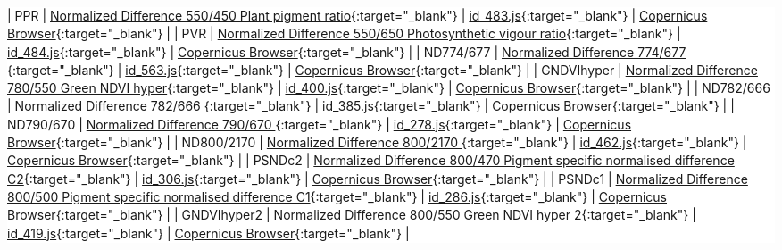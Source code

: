 | PPR | [Normalized Difference 550/450 Plant pigment ratio](https://www.indexdatabase.de/db/si-single.php?sensor_id=96&rsindex_id=483){:target="_blank"} | [id_483.js](./id_483.js){:target="_blank"} | [Copernicus Browser](https://dataspace.copernicus.eu/browser/?datasetId=S2_L1C_CDAS&lat=42.76703&lng=11.22847&zoom=10&fromTime=2020-07-12T00%3A00%3A00.000Z&toTime=2020-07-12T23%3A59%3A59.999Z&evalscripturl=https%3A%2F%2Fraw.githubusercontent.com%2Fsentinel-hub%2Fcustom-scripts%2Fmaster%2Fsentinel-2%2Findexdb%2Fid_483.js#custom-script){:target="_blank"} |
| PVR | [Normalized Difference 550/650 Photosynthetic vigour ratio](https://www.indexdatabase.de/db/si-single.php?sensor_id=96&rsindex_id=484){:target="_blank"} | [id_484.js](./id_484.js){:target="_blank"} | [Copernicus Browser](https://dataspace.copernicus.eu/browser/?datasetId=S2_L1C_CDAS&lat=42.76703&lng=11.22847&zoom=10&fromTime=2020-07-12T00%3A00%3A00.000Z&toTime=2020-07-12T23%3A59%3A59.999Z&evalscripturl=https%3A%2F%2Fraw.githubusercontent.com%2Fsentinel-hub%2Fcustom-scripts%2Fmaster%2Fsentinel-2%2Findexdb%2Fid_484.js#custom-script){:target="_blank"} |
| ND774/677 | [Normalized Difference 774/677 ](https://www.indexdatabase.de/db/si-single.php?sensor_id=96&rsindex_id=563){:target="_blank"} | [id_563.js](./id_563.js){:target="_blank"} | [Copernicus Browser](https://dataspace.copernicus.eu/browser/?datasetId=S2_L1C_CDAS&lat=42.76703&lng=11.22847&zoom=10&fromTime=2020-07-12T00%3A00%3A00.000Z&toTime=2020-07-12T23%3A59%3A59.999Z&evalscripturl=https%3A%2F%2Fraw.githubusercontent.com%2Fsentinel-hub%2Fcustom-scripts%2Fmaster%2Fsentinel-2%2Findexdb%2Fid_563.js#custom-script){:target="_blank"} |
| GNDVIhyper | [Normalized Difference 780/550 Green NDVI hyper](https://www.indexdatabase.de/db/si-single.php?sensor_id=96&rsindex_id=400){:target="_blank"} | [id_400.js](./id_400.js){:target="_blank"} | [Copernicus Browser](https://dataspace.copernicus.eu/browser/?datasetId=S2_L1C_CDAS&lat=42.76703&lng=11.22847&zoom=10&fromTime=2020-07-12T00%3A00%3A00.000Z&toTime=2020-07-12T23%3A59%3A59.999Z&evalscripturl=https%3A%2F%2Fraw.githubusercontent.com%2Fsentinel-hub%2Fcustom-scripts%2Fmaster%2Fsentinel-2%2Findexdb%2Fid_400.js#custom-script){:target="_blank"} |
| ND782/666 | [Normalized Difference 782/666 ](https://www.indexdatabase.de/db/si-single.php?sensor_id=96&rsindex_id=385){:target="_blank"} | [id_385.js](./id_385.js){:target="_blank"} | [Copernicus Browser](https://dataspace.copernicus.eu/browser/?datasetId=S2_L1C_CDAS&lat=42.76703&lng=11.22847&zoom=10&fromTime=2020-07-12T00%3A00%3A00.000Z&toTime=2020-07-12T23%3A59%3A59.999Z&evalscripturl=https%3A%2F%2Fraw.githubusercontent.com%2Fsentinel-hub%2Fcustom-scripts%2Fmaster%2Fsentinel-2%2Findexdb%2Fid_385.js#custom-script){:target="_blank"} |
| ND790/670 | [Normalized Difference 790/670 ](https://www.indexdatabase.de/db/si-single.php?sensor_id=96&rsindex_id=278){:target="_blank"} | [id_278.js](./id_278.js){:target="_blank"} | [Copernicus Browser](https://dataspace.copernicus.eu/browser/?datasetId=S2_L1C_CDAS&lat=42.76703&lng=11.22847&zoom=10&fromTime=2020-07-12T00%3A00%3A00.000Z&toTime=2020-07-12T23%3A59%3A59.999Z&evalscripturl=https%3A%2F%2Fraw.githubusercontent.com%2Fsentinel-hub%2Fcustom-scripts%2Fmaster%2Fsentinel-2%2Findexdb%2Fid_278.js#custom-script){:target="_blank"} |
| ND800/2170 | [Normalized Difference 800/2170 ](https://www.indexdatabase.de/db/si-single.php?sensor_id=96&rsindex_id=462){:target="_blank"} | [id_462.js](./id_462.js){:target="_blank"} | [Copernicus Browser](https://dataspace.copernicus.eu/browser/?datasetId=S2_L1C_CDAS&lat=42.76703&lng=11.22847&zoom=10&fromTime=2020-07-12T00%3A00%3A00.000Z&toTime=2020-07-12T23%3A59%3A59.999Z&evalscripturl=https%3A%2F%2Fraw.githubusercontent.com%2Fsentinel-hub%2Fcustom-scripts%2Fmaster%2Fsentinel-2%2Findexdb%2Fid_462.js#custom-script){:target="_blank"} |
| PSNDc2 | [Normalized Difference 800/470 Pigment specific normalised difference C2](https://www.indexdatabase.de/db/si-single.php?sensor_id=96&rsindex_id=306){:target="_blank"} | [id_306.js](./id_306.js){:target="_blank"} | [Copernicus Browser](https://dataspace.copernicus.eu/browser/?datasetId=S2_L1C_CDAS&lat=42.76703&lng=11.22847&zoom=10&fromTime=2020-07-12T00%3A00%3A00.000Z&toTime=2020-07-12T23%3A59%3A59.999Z&evalscripturl=https%3A%2F%2Fraw.githubusercontent.com%2Fsentinel-hub%2Fcustom-scripts%2Fmaster%2Fsentinel-2%2Findexdb%2Fid_306.js#custom-script){:target="_blank"} |
| PSNDc1 | [Normalized Difference 800/500 Pigment specific normalised difference C1](https://www.indexdatabase.de/db/si-single.php?sensor_id=96&rsindex_id=286){:target="_blank"} | [id_286.js](./id_286.js){:target="_blank"} | [Copernicus Browser](https://dataspace.copernicus.eu/browser/?datasetId=S2_L1C_CDAS&lat=42.76703&lng=11.22847&zoom=10&fromTime=2020-07-12T00%3A00%3A00.000Z&toTime=2020-07-12T23%3A59%3A59.999Z&evalscripturl=https%3A%2F%2Fraw.githubusercontent.com%2Fsentinel-hub%2Fcustom-scripts%2Fmaster%2Fsentinel-2%2Findexdb%2Fid_286.js#custom-script){:target="_blank"} |
| GNDVIhyper2 | [Normalized Difference 800/550 Green NDVI hyper 2](https://www.indexdatabase.de/db/si-single.php?sensor_id=96&rsindex_id=419){:target="_blank"} | [id_419.js](./id_419.js){:target="_blank"} | [Copernicus Browser](https://dataspace.copernicus.eu/browser/?datasetId=S2_L1C_CDAS&lat=42.76703&lng=11.22847&zoom=10&fromTime=2020-07-12T00%3A00%3A00.000Z&toTime=2020-07-12T23%3A59%3A59.999Z&evalscripturl=https%3A%2F%2Fraw.githubusercontent.com%2Fsentinel-hub%2Fcustom-scripts%2Fmaster%2Fsentinel-2%2Findexdb%2Fid_419.js#custom-script){:target="_blank"} |